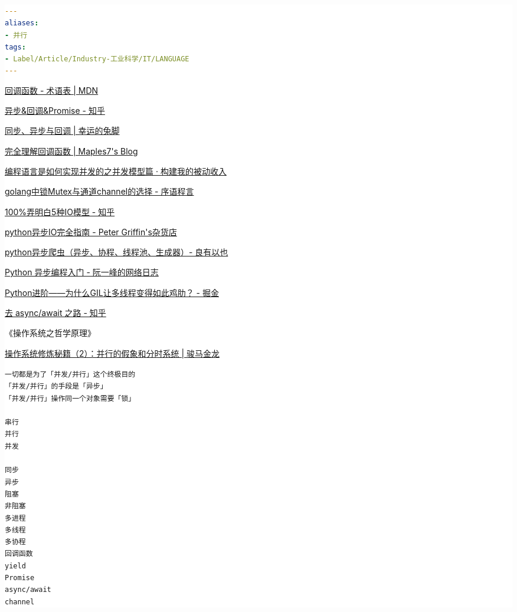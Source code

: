 ```yaml
---
aliases:
- 并行
tags:
- Label/Article/Industry-工业科学/IT/LANGUAGE
---
```


[回调函数 - 术语表 | MDN](https://developer.mozilla.org/zh-CN/docs/Glossary/Callback_function)

[异步&回调&Promise - 知乎](https://zhuanlan.zhihu.com/p/100897077)

[同步、异步与回调 | 幸运的兔脚](https://rabbitfeet.net/archives/synchronous-aasynchronous-and-callbacks)

[完全理解回调函数 | Maples7's Blog](https://maples7.com/2017/10/17/understand-callback/)

[编程语言是如何实现并发的之并发模型篇 · 构建我的被动收入](https://www.bmpi.dev/dev/deep-in-program-language/how-to-implement-concurrency/concurrency-model/)

[golang中锁Mutex与通道channel的选择 - 序语程言](https://www.yangyanxing.com/article/query-mysql-in-go-base.html)

[100%弄明白5种IO模型 - 知乎](https://zhuanlan.zhihu.com/p/115912936)

[python异步IO完全指南 - Peter Griffin's杂货店](https://flyingbyte.cc/post/async_io/)

[python异步爬虫（异步、协程、线程池、生成器）- 良有以也](https://whuhan2013.github.io/blog/2016/09/13/python-ansyc-crawler/)

[Python 异步编程入门 - 阮一峰的网络日志](https://www.ruanyifeng.com/blog/2019/11/python-asyncio.html)

[Python进阶——为什么GIL让多线程变得如此鸡肋？ - 掘金](https://juejin.cn/post/6906873301293858823/)

[去 async/await 之路 - 知乎](https://zhuanlan.zhihu.com/p/45996168)

《操作系统之哲学原理》

[操作系统修炼秘籍（2）：并行的假象和分时系统 | 骏马金龙](https://www.junmajinlong.com/os/time_sharing/)


    一切都是为了「并发/并行」这个终极目的
    「并发/并行」的手段是「异步」
    「并发/并行」操作同一个对象需要「锁」

    串行
    并行
    并发

    同步
    异步
    阻塞
    非阻塞
    多进程
    多线程
    多协程
    回调函数
    yield
    Promise
    async/await
    channel
